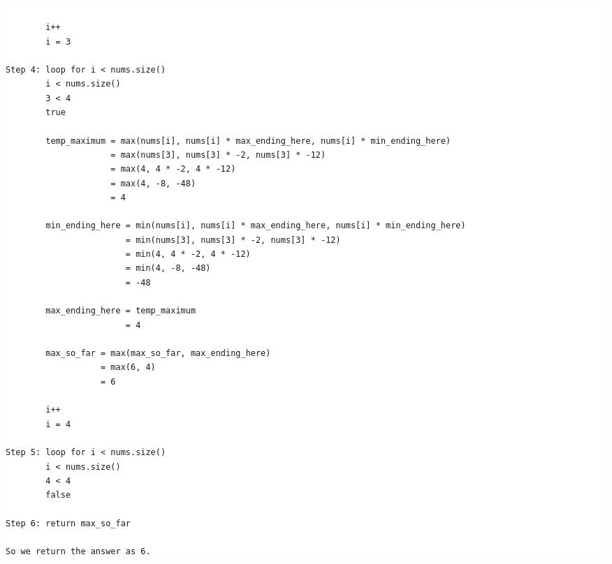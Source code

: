 ```

        i++
        i = 3

Step 4: loop for i < nums.size()
        i < nums.size()
        3 < 4
        true

        temp_maximum = max(nums[i], nums[i] * max_ending_here, nums[i] * min_ending_here)
                     = max(nums[3], nums[3] * -2, nums[3] * -12)
                     = max(4, 4 * -2, 4 * -12)
                     = max(4, -8, -48)
                     = 4

        min_ending_here = min(nums[i], nums[i] * max_ending_here, nums[i] * min_ending_here)
                        = min(nums[3], nums[3] * -2, nums[3] * -12)
                        = min(4, 4 * -2, 4 * -12)
                        = min(4, -8, -48)
                        = -48

        max_ending_here = temp_maximum
                        = 4

        max_so_far = max(max_so_far, max_ending_here)
                   = max(6, 4)
                   = 6

        i++
        i = 4

Step 5: loop for i < nums.size()
        i < nums.size()
        4 < 4
        false

Step 6: return max_so_far

So we return the answer as 6.
```
